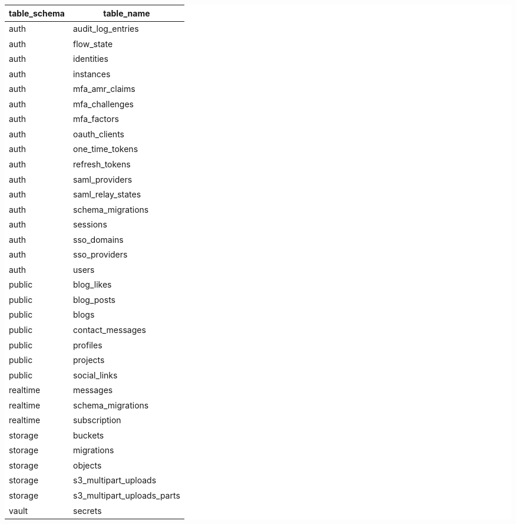 | table_schema | table_name                 |
| ------------ | -------------------------- |
| auth         | audit_log_entries          |
| auth         | flow_state                 |
| auth         | identities                 |
| auth         | instances                  |
| auth         | mfa_amr_claims             |
| auth         | mfa_challenges             |
| auth         | mfa_factors                |
| auth         | oauth_clients              |
| auth         | one_time_tokens            |
| auth         | refresh_tokens             |
| auth         | saml_providers             |
| auth         | saml_relay_states          |
| auth         | schema_migrations          |
| auth         | sessions                   |
| auth         | sso_domains                |
| auth         | sso_providers              |
| auth         | users                      |
| public       | blog_likes                 |
| public       | blog_posts                 |
| public       | blogs                      |
| public       | contact_messages           |
| public       | profiles                   |
| public       | projects                   |
| public       | social_links               |
| realtime     | messages                   |
| realtime     | schema_migrations          |
| realtime     | subscription               |
| storage      | buckets                    |
| storage      | migrations                 |
| storage      | objects                    |
| storage      | s3_multipart_uploads       |
| storage      | s3_multipart_uploads_parts |
| vault        | secrets                    |
